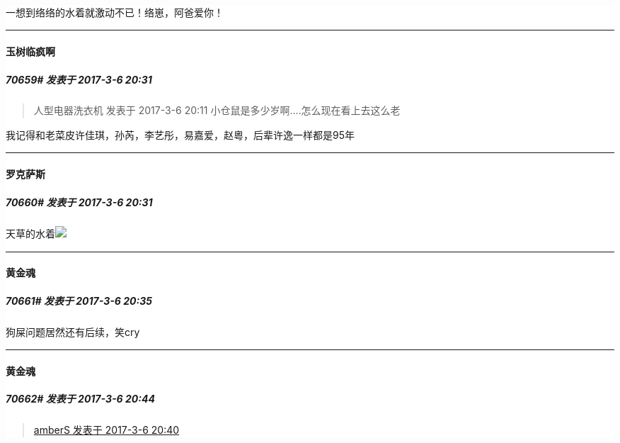 


一想到络络的水着就激动不已！络崽，阿爸爱你！







*****

####  玉树临疯啊  
##### 70659#       发表于 2017-3-6 20:31



<blockquote>人型电器洗衣机 发表于 2017-3-6 20:11
小仓鼠是多少岁啊....怎么现在看上去这么老</blockquote>
我记得和老菜皮许佳琪，孙芮，李艺彤，易嘉爱，赵粵，后辈许逸一样都是95年







*****

####  罗克萨斯  
##### 70660#       发表于 2017-3-6 20:31




天草的水着<img src="https://static.saraba1st.com/image/smiley/face/06.gif" referrerpolicy="no-referrer">







*****

####  黄金魂  
##### 70661#       发表于 2017-3-6 20:35




狗屎问题居然还有后续，笑cry







*****

####  黄金魂  
##### 70662#       发表于 2017-3-6 20:44



<blockquote><a href="httphttps://bbs.saraba1st.com/2b/forum.php?mod=redirect&amp;goto=findpost&amp;pid=35418927&amp;ptid=1105387" target="_blank">amberS 发表于 2017-3-6 20:40</a>
